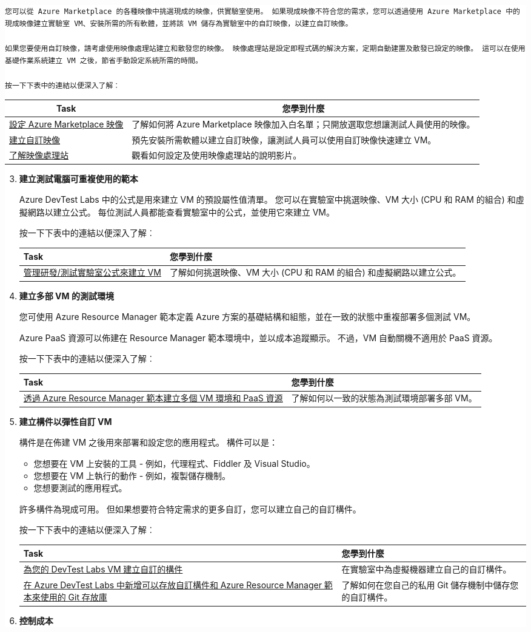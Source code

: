     您可以從 Azure Marketplace 的各種映像中挑選現成的映像，供實驗室使用。 如果現成映像不符合您的需求，您可以透過使用 Azure Marketplace 中的現成映像建立實驗室 VM、安裝所需的所有軟體，並將該 VM 儲存為實驗室中的自訂映像，以建立自訂映像。

    如果您要使用自訂映像，請考慮使用映像處理站建立和散發您的映像。 映像處理站是設定即程式碼的解決方案，定期自動建置及散發已設定的映像。 這可以在使用基礎作業系統建立 VM 之後，節省手動設定系統所需的時間。
  
    按一下下表中的連結以便深入了解︰
   
   | Task | 您學到什麼 |
   | --- | --- |
   | [設定 Azure Marketplace 映像](devtest-lab-configure-marketplace-images.md) |了解如何將 Azure Marketplace 映像加入白名單；只開放選取您想讓測試人員使用的映像。|
   | [建立自訂映像](devtest-lab-create-template.md) |預先安裝所需軟體以建立自訂映像，讓測試人員可以使用自訂映像快速建立 VM。|
   | [了解映像處理站](https://blogs.msdn.microsoft.com/devtestlab/2017/04/17/video-custom-image-factory-with-azure-devtest-labs/) |觀看如何設定及使用映像處理站的說明影片。|

3. **建立測試電腦可重複使用的範本** 
   
    Azure DevTest Labs 中的公式是用來建立 VM 的預設屬性值清單。 您可以在實驗室中挑選映像、VM 大小 (CPU 和 RAM 的組合) 和虛擬網路以建立公式。 每位測試人員都能查看實驗室中的公式，並使用它來建立 VM。 
   
    按一下下表中的連結以便深入了解︰
   
   | Task | 您學到什麼 |
   | --- | --- |
   | [管理研發/測試實驗室公式來建立 VM](devtest-lab-manage-formulas.md) |了解如何挑選映像、VM 大小 (CPU 和 RAM 的組合) 和虛擬網路以建立公式。|

3. **建立多部 VM 的測試環境** 
   
    您可使用 Azure Resource Manager 範本定義 Azure 方案的基礎結構和組態，並在一致的狀態中重複部署多個測試 VM。

    Azure PaaS 資源可以佈建在 Resource Manager 範本環境中，並以成本追蹤顯示。 不過，VM 自動關機不適用於 PaaS 資源。

    按一下下表中的連結以便深入了解︰
   
   | Task | 您學到什麼 |
   | --- | --- |
   | [透過 Azure Resource Manager 範本建立多個 VM 環境和 PaaS 資源](devtest-lab-create-environment-from-arm.md) |了解如何以一致的狀態為測試環境部署多部 VM。|

4. **建立構件以彈性自訂 VM**

   構件是在佈建 VM 之後用來部署和設定您的應用程式。 構件可以是：

   - 您想要在 VM 上安裝的工具 - 例如，代理程式、Fiddler 及 Visual Studio。
   - 您想要在 VM 上執行的動作 - 例如，複製儲存機制。
   - 您想要測試的應用程式。

   許多構件為現成可用。 但如果想要符合特定需求的更多自訂，您可以建立自己的自訂構件。

   按一下下表中的連結以便深入了解︰
   
   | Task | 您學到什麼 |
   | --- | --- |
   | [為您的 DevTest Labs VM 建立自訂的構件](devtest-lab-artifact-author.md) |在實驗室中為虛擬機器建立自己的自訂構件。|
   | [在 Azure DevTest Labs 中新增可以存放自訂構件和 Azure Resource Manager 範本來使用的 Git 存放庫](devtest-lab-add-artifact-repo.md) |了解如何在您自己的私用 Git 儲存機制中儲存您的自訂構件。|

5. **控制成本**
   